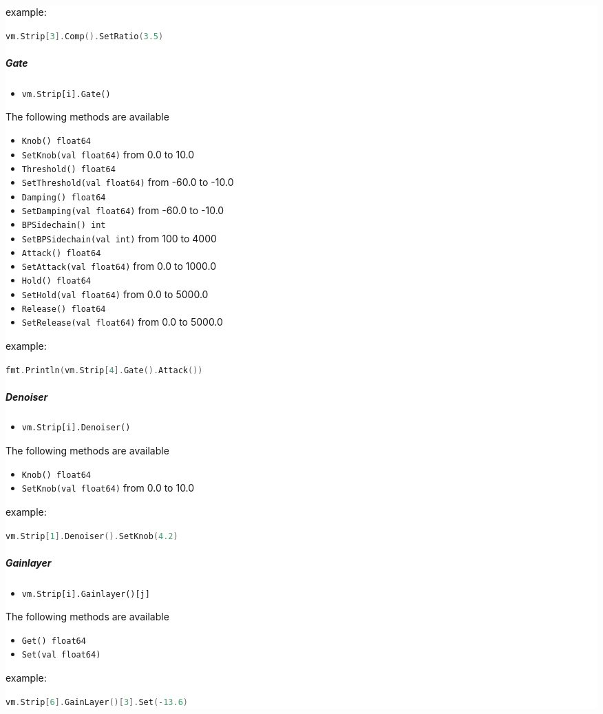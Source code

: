 example:

```go
vm.Strip[3].Comp().SetRatio(3.5)
```

##### Gate

- `vm.Strip[i].Gate()`

The following methods are available

- `Knob() float64`
- `SetKnob(val float64)` from 0.0 to 10.0
- `Threshold() float64`
- `SetThreshold(val float64)` from -60.0 to -10.0
- `Damping() float64`
- `SetDamping(val float64)` from -60.0 to -10.0
- `BPSidechain() int`
- `SetBPSidechain(val int)` from 100 to 4000
- `Attack() float64`
- `SetAttack(val float64)` from 0.0 to 1000.0
- `Hold() float64`
- `SetHold(val float64)` from 0.0 to 5000.0
- `Release() float64`
- `SetRelease(val float64)` from 0.0 to 5000.0

example:

```go
fmt.Println(vm.Strip[4].Gate().Attack())
```

##### Denoiser

- `vm.Strip[i].Denoiser()`

The following methods are available

- `Knob() float64`
- `SetKnob(val float64)` from 0.0 to 10.0

example:

```go
vm.Strip[1].Denoiser().SetKnob(4.2)
```

##### Gainlayer

- `vm.Strip[i].Gainlayer()[j]`

The following methods are available

- `Get() float64`
- `Set(val float64)`

example:

```go
vm.Strip[6].GainLayer()[3].Set(-13.6)
```
